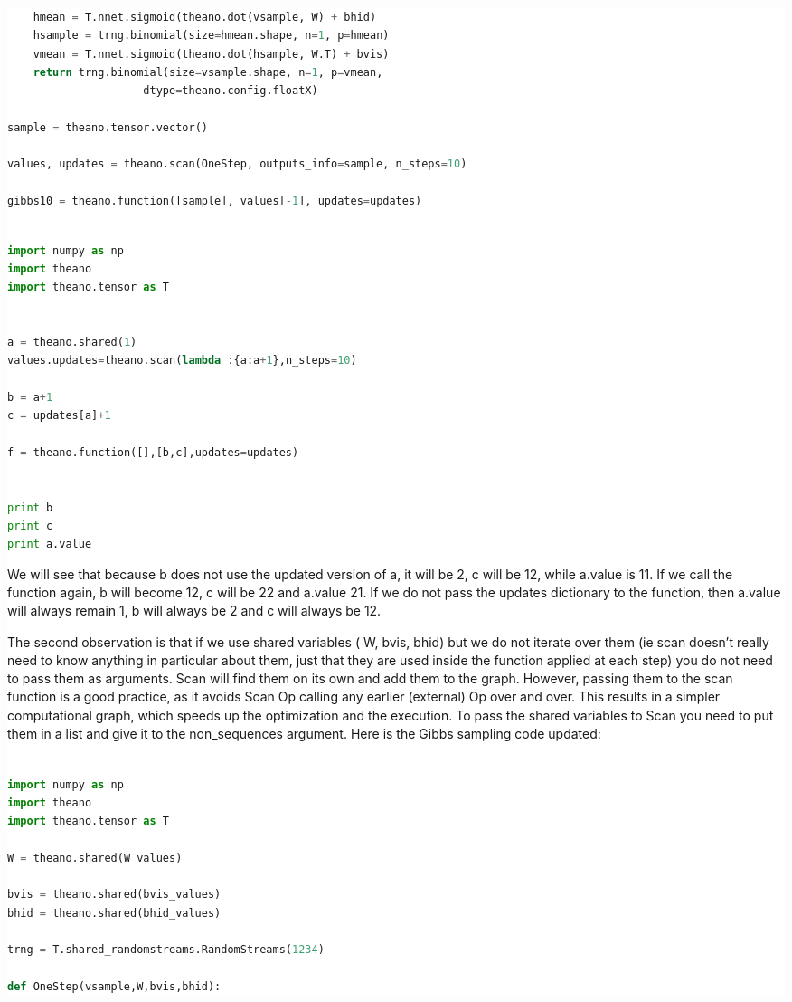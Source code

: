 ```python
    hmean = T.nnet.sigmoid(theano.dot(vsample, W) + bhid)
    hsample = trng.binomial(size=hmean.shape, n=1, p=hmean)
    vmean = T.nnet.sigmoid(theano.dot(hsample, W.T) + bvis)
    return trng.binomial(size=vsample.shape, n=1, p=vmean,
                     dtype=theano.config.floatX)

sample = theano.tensor.vector()

values, updates = theano.scan(OneStep, outputs_info=sample, n_steps=10)

gibbs10 = theano.function([sample], values[-1], updates=updates)

```


```python

import numpy as np
import theano
import theano.tensor as T


a = theano.shared(1)
values.updates=theano.scan(lambda :{a:a+1},n_steps=10)

b = a+1
c = updates[a]+1

f = theano.function([],[b,c],updates=updates)


print b
print c
print a.value
```

We will see that because b does not use the updated version of a, it will be 2, c will be 12, while a.value is 11. If we call the function again, b will become 12, c will be 22 and a.value 21. If we do not pass the updates dictionary to the function, then a.value will always remain 1, b will always be 2 and c will always be 12.



The second observation is that if we use shared variables ( W, bvis, bhid) but we do not iterate over them (ie scan doesn’t really need to know anything in particular about them, just that they are used inside the function applied at each step) you do not need to pass them as arguments. Scan will find them on its own and add them to the graph. However, passing them to the scan function is a good practice, as it avoids Scan Op calling any earlier (external) Op over and over. This results in a simpler computational graph, which speeds up the optimization and the execution. To pass the shared variables to Scan you need to put them in a list and give it to the non_sequences argument. Here is the Gibbs sampling code updated:



```python

import numpy as np
import theano
import theano.tensor as T

W = theano.shared(W_values)

bvis = theano.shared(bvis_values)
bhid = theano.shared(bhid_values)

trng = T.shared_randomstreams.RandomStreams(1234)

def OneStep(vsample,W,bvis,bhid):
```